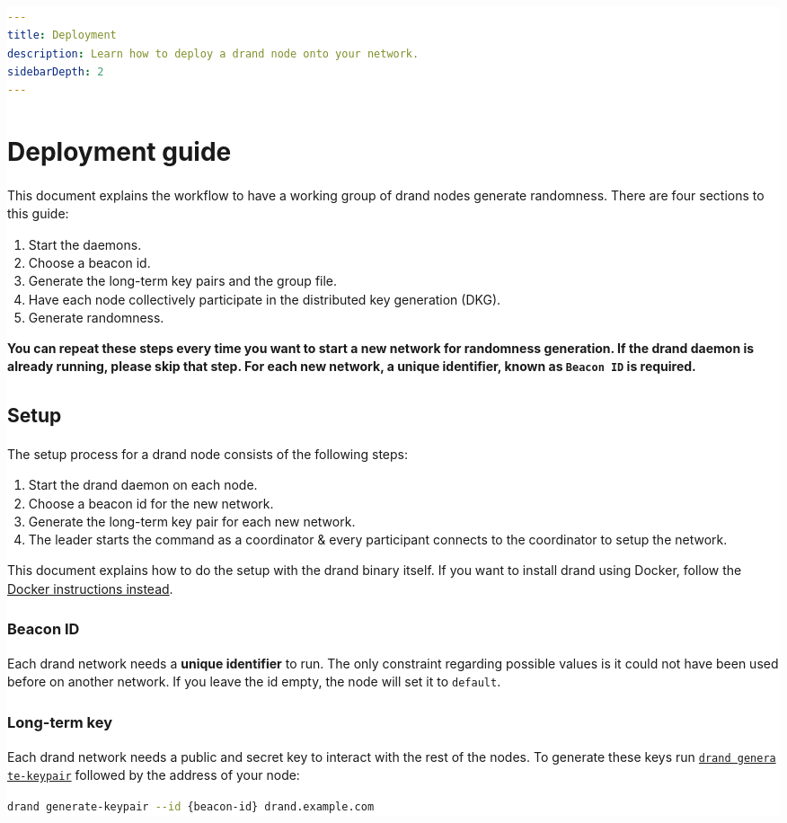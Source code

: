 ```yaml
---
title: Deployment
description: Learn how to deploy a drand node onto your network.
sidebarDepth: 2
---
```


# Deployment guide

This document explains the workflow to have a working group of drand nodes generate randomness. There are four sections to this guide:

1. Start the daemons.
2. Choose a beacon id.
3. Generate the long-term key pairs and the group file.
4. Have each node collectively participate in the distributed key generation (DKG).
5. Generate randomness.

**You can repeat these steps every time you want to start a new network for randomness generation. If the drand daemon is already running, please
skip that step. For each new network, a unique identifier, known as `Beacon ID` is required.** 

## Setup

The setup process for a drand node consists of the following steps:

1. Start the drand daemon on each node.
2. Choose a beacon id for the new network.
3. Generate the long-term key pair for each new network.
4. The leader starts the command as a coordinator & every participant connects to the coordinator to setup the network.

This document explains how to do the setup with the drand binary itself. If you want to install drand using Docker, follow the [Docker instructions instead](/operator/docker/).


### Beacon ID 

Each drand network needs a **unique identifier** to run. The only constraint regarding possible values is it could not have been used before on another network. If you leave the id empty, the node will
set it to `default`.

### Long-term key

Each drand network needs a public and secret key to interact with the rest of the nodes. To generate these keys run [`drand generate-keypair`](/operator/drand-cli/#drand-generate-keypair) followed by the address of your node:

```bash
drand generate-keypair --id {beacon-id} drand.example.com
```
